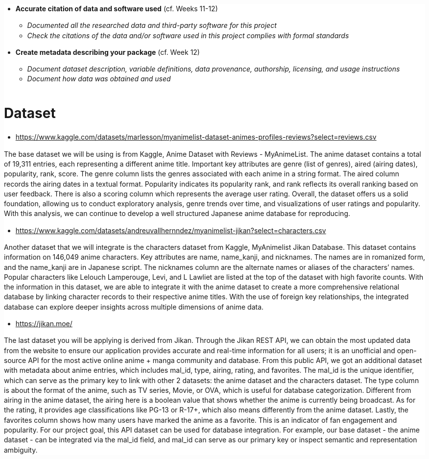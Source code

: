- **Accurate citation of data and software used** (cf. Weeks 11-12)  
  - *Documented all the researched data and third-party software for this project*  
  - *Check the citations of the data and/or software used in this project complies with formal standards*  

- **Create metadata describing your package** (cf. Week 12)  
  - *Document dataset description, variable definitions, data provenance, authorship, licensing, and usage instructions*  
  - *Document how data was obtained and used*  

# Dataset

- https://www.kaggle.com/datasets/marlesson/myanimelist-dataset-animes-profiles-reviews?select=reviews.csv

The base dataset we will be using is from Kaggle, Anime Dataset with Reviews - MyAnimeList. The anime dataset contains a total of 19,311 entries, each representing a different anime title. Important key attributes are genre (list of genres), aired (airing dates), popularity, rank, score. The genre column lists the genres associated with each anime in a string format. The aired column records the airing dates in a textual format. Popularity indicates its popularity rank, and rank reflects its overall ranking based on user feedback. There is also a scoring column which represents the average user rating. Overall, the dataset offers us a solid foundation, allowing us to conduct exploratory analysis, genre trends over time, and visualizations of user ratings and popularity. With this analysis, we can continue to develop a well structured Japanese anime database for reproducing. 

- https://www.kaggle.com/datasets/andreuvallhernndez/myanimelist-jikan?select=characters.csv

Another dataset that we will integrate is the characters dataset from Kaggle, MyAnimelist Jikan Database. This dataset contains information on 146,049 anime characters. Key attributes are name, name_kanji, and nicknames. The names are in romanized form, and the name_kanji are in Japanese script. The nicknames column are the alternate names or aliases of the characters’ names. Popular characters like Lelouch Lamperouge, Levi, and L Lawliet are listed at the top of the dataset with high favorite counts. With the information in this dataset, we are able to integrate it with the anime dataset to create a more comprehensive relational database by linking character records to their respective anime titles. With the use of foreign key relationships, the integrated database can explore deeper insights across multiple dimensions of anime data.

- https://jikan.moe/

The last dataset you will be applying is derived from Jikan. Through the Jikan REST API, we can obtain the most updated data from the website to ensure our application provides accurate and real-time information for all users; it is an unofficial and open-source API for the most active online anime + manga community and database. From this public API, we got an additional dataset with metadata about anime entries, which includes mal_id, type, airing, rating, and favorites. The mal_id is the unique identifier, which can serve as the primary key to link with other 2 datasets: the anime dataset and the characters dataset. The type column is about the format of the anime, such as TV series, Movie, or OVA, which is useful for database categorization. Different from airing in the anime dataset, the airing here is a boolean value that shows whether the anime is currently being broadcast. As for the rating, it provides age classifications like PG-13 or R-17+, which also means differently from the anime dataset. Lastly, the favorites column shows how many users have marked the anime as a favorite. This is an indicator of fan engagement and popularity. For our project goal, this API dataset can be used for database integration. For example, our base dataset - the anime dataset - can be integrated via the mal_id field, and mal_id can serve as our primary key or inspect semantic and representation ambiguity. 
